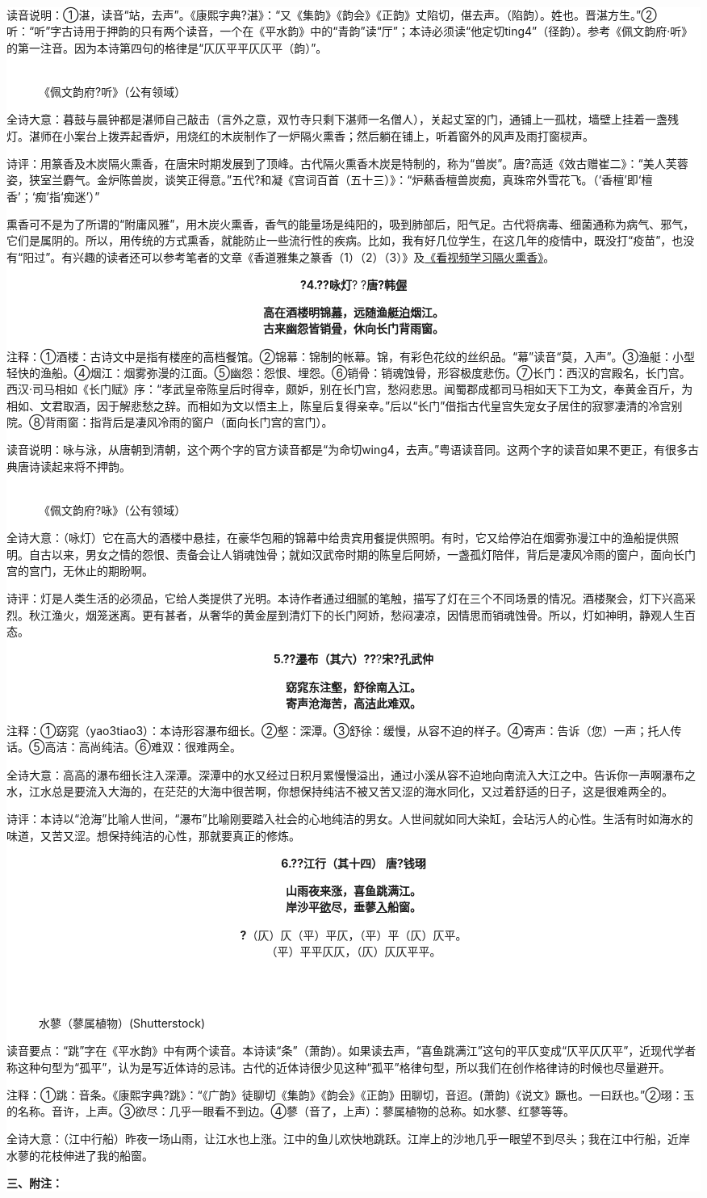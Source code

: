 <p>读音说明：①湛，读音“站，去声”。《康熙字典?湛》：“又《集韵》《韵会》《正韵》丈陷切，偡去声。（陷韵）。姓也。晋湛方生。”②听：“听”字古诗用于押韵的只有两个读音，一个在《平水韵》中的“青韵”读“厅”；本诗必须读“他定切ting4”（径韵）。参考《佩文韵府·听》的第一注音。因为本诗第四句的格律是“仄仄平平仄仄平（韵）”。</p>
<figure id="attachment_14191045" aria-describedby="caption-attachment-14191045" style="width: 450px" class="wp-caption aligncenter"><a target="_blank" href="https://i.epochtimes.com/assets/uploads/2024/02/id14191045-pwyf01.jpg"><img decoding="async" class="size-medium wp-image-14191045" src="https://i.epochtimes.com/assets/uploads/2024/02/id14191045-pwyf01-450x675.jpg" alt="" width="450" b="675" /></a><figcaption id="caption-attachment-14191045" class="wp-caption-text">《佩文韵府?听》（公有领域）</figcaption></figure>
<p>全诗大意：暮鼓与晨钟都是湛师自己敲击（言外之意，双竹寺只剩下湛师一名僧人），关起丈室的门，通铺上一孤枕，墙壁上挂着一盏残灯。湛师在小案台上拨弄起香炉，用烧红的木炭制作了一炉隔火熏香；然后躺在铺上，听着窗外的风声及雨打窗棂声。</p>
<p>诗评：用篆香及木炭隔火熏香，在唐宋时期发展到了顶峰。古代隔火熏香木炭是特制的，称为“兽炭”。唐?高适《效古赠崔二》：“美人芙蓉姿，狭室兰麝气。金炉陈兽炭，谈笑正得意。”五代?和凝《宫词百首（五十三）》：“炉爇香檀兽炭痴，真珠帘外雪花飞。（‘香檀’即‘檀香’；‘痴’指‘痴迷’）”</p>
<p>熏香可不是为了所谓的“附庸风雅”，用木炭火熏香，香气的能量场是纯阳的，吸到肺部后，阳气足。古代将病毒、细菌通称为病气、邪气，它们是属阴的。所以，用传统的方式熏香，就能防止一些流行性的疾病。比如，我有好几位学生，在这几年的疫情中，既没打“疫苗”，也没有“阳过”。有兴趣的读者还可以参考笔者的文章《<ahref="https://github.com/1992513/djy/blob/master/gb/18/1/24/n10082404.md#1" target="_blank" rel="noopener noreferrer">香道雅集之篆香（1）</a><ahref="https://github.com/1992513/djy/blob/master/gb/18/1/28/n10094791.md#1" target="_blank" rel="noopener noreferrer">（2）</a><ahref="https://github.com/1992513/djy/blob/master/gb/18/1/30/n10099120.md#1" target="_blank" rel="noopener noreferrer">（3）</a>》及<ahref=><a href="https://github.com/1992513/djy/blob/master/gb/20/1/23/n11814606.md#1" target="_blank" rel="noopener noreferrer">《看视频学习隔火熏香》</a>。</p>
<p style="text-align: center;"><strong>?</strong><strong>4.??</strong><strong>咏灯</strong>? ?<strong>唐?韩<u>偓</u></strong></p>
<p style="text-align: center;"><strong>高在酒楼明锦<u>幕</u>，远随渔艇<u>泊</u>烟江。</strong><br />
<strong>古来幽怨皆销<u>骨</u>，休向长门背雨窗。</strong></p>
<audio class="wp-audio-shortcode" id="audio-14191038-2" preload="none" style="width: 100%;" controls="controls"><source type="audio/mpeg" src="https://i.epochtimes.com/assets/uploads/2024/02/id14191042-I-005.m4a?_=2" /><ahref="https://i.epochtimes.com/assets/uploads/2024/02/id14191042-I-005.m4a">https://i.epochtimes.com/assets/uploads/2024/02/id14191042-I-005.m4a</a></audio>
<p>注释：①酒楼：古诗文中是指有楼座的高档餐馆。②锦幕：锦制的帐幕。锦，有彩色花纹的丝织品。“幕”读音“莫，入声”。③渔艇：小型轻快的渔船。④烟江：烟雾弥漫的江面。⑤幽怨：怨恨、埋怨。⑥销骨：销魂蚀骨，形容极度悲伤。⑦长门：西汉的宫殿名，长门宫。西汉·司马相如《长门赋》序：“孝武皇帝陈皇后时得幸，颇妒，别在长门宫，愁闷悲思。闻蜀郡成都司马相如天下工为文，奉黄金百斤，为相如、文君取酒，因于解悲愁之辞。而相如为文以悟主上，陈皇后复得亲幸。”后以“长门”借指古代皇宫失宠女子居住的寂寥凄清的冷宫别院。⑧背雨窗：指背后是凄风冷雨的窗户（面向长门宫的宫门）。</p>
<p>读音说明：咏与泳，从唐朝到清朝，这个两个字的官方读音都是“为命切wing4，去声。”粤语读音同。这两个字的读音如果不更正，有很多古典唐诗读起来将不押韵。</p>
<figure id="attachment_14191046" aria-describedby="caption-attachment-14191046" style="width: 450px" class="wp-caption aligncenter"><a target="_blank" href="https://i.epochtimes.com/assets/uploads/2024/02/id14191046-pwyf02.jpg"><img decoding="async" class="size-medium wp-image-14191046" src="https://i.epochtimes.com/assets/uploads/2024/02/id14191046-pwyf02-450x679.jpg" alt="" width="450" b="679" /></a><figcaption id="caption-attachment-14191046" class="wp-caption-text">《佩文韵府?咏》（公有领域）</figcaption></figure>
<p>全诗大意：（咏灯）它在高大的酒楼中悬挂，在豪华包厢的锦幕中给贵宾用餐提供照明。有时，它又给停泊在烟雾弥漫江中的渔船提供照明。自古以来，男女之情的怨恨、责备会让人销魂蚀骨；就如汉武帝时期的陈皇后阿娇，一盏孤灯陪伴，背后是凄风冷雨的窗户，面向长门宫的宫门，无休止的期盼啊。</p>
<p>诗评：灯是人类生活的必须品，它给人类提供了光明。本诗作者通过细腻的笔触，描写了灯在三个不同场景的情况。酒楼聚会，灯下兴高采烈。秋江渔火，烟笼迷离。更有甚者，从奢华的黄金屋到清灯下的长门阿娇，愁闷凄凉，因情思而销魂蚀骨。所以，灯如神明，静观人生百态。</p>
<p style="text-align: center;"><strong>5.??</strong><strong><u>瀑</u>布（其六）??</strong>?<strong>宋?孔武仲</strong></p>
<p style="text-align: center;"><strong>窈窕东注<u>壑</u>，舒徐南<u>入</u>江。</strong><br />
<strong>寄声沧海苦，高<u>洁</u>此难双。</strong></p>
<audio class="wp-audio-shortcode" id="audio-14191038-3" preload="none" style="width: 100%;" controls="controls"><source type="audio/mpeg" src="https://i.epochtimes.com/assets/uploads/2024/02/id14191043-I-006.m4a?_=3" /><ahref="https://i.epochtimes.com/assets/uploads/2024/02/id14191043-I-006.m4a">https://i.epochtimes.com/assets/uploads/2024/02/id14191043-I-006.m4a</a></audio>
<p>注释：①窈窕（yao3tiao3）：本诗形容瀑布细长。②壑：深潭。③舒徐：缓慢，从容不迫的样子。④寄声：告诉（您）一声；托人传话。⑤高洁：高尚纯洁。⑥难双：很难两全。</p>
<p>全诗大意：高高的瀑布细长注入深潭。深潭中的水又经过日积月累慢慢溢出，通过小溪从容不迫地向南流入大江之中。告诉你一声啊瀑布之水，江水总是要流入大海的，在茫茫的大海中很苦啊，你想保持纯洁不被又苦又涩的海水同化，又过着舒适的日子，这是很难两全的。</p>
<p>诗评：本诗以“沧海”比喻人世间，“瀑布”比喻刚要踏入社会的心地纯洁的男女。人世间就如同大染缸，会玷污人的心性。生活有时如海水的味道，又苦又涩。想保持纯洁的心性，那就要真正的修炼。</p>
<p style="text-align: center;"><strong>6.??</strong><strong>江行（其十四）</strong> <strong>唐?钱珝</strong></p>
<p style="text-align: center;"><strong>山雨夜来涨，喜鱼跳满江。</strong><br />
<strong>岸沙平<u>欲</u>尽，垂蓼<u>入</u>船窗。</strong></p>
<p style="text-align: center;"><strong>?</strong>（仄）仄（平）平仄，（平）平（仄）仄平。<br />
（平）平平仄仄，（仄）仄仄平平。</p>
<audio class="wp-audio-shortcode" id="audio-14191038-4" preload="none" style="width: 100%;" controls="controls"><source type="audio/mpeg" src="https://i.epochtimes.com/assets/uploads/2024/02/id14191044-I-007.m4a?_=4" /><ahref="https://i.epochtimes.com/assets/uploads/2024/02/id14191044-I-007.m4a">https://i.epochtimes.com/assets/uploads/2024/02/id14191044-I-007.m4a</a></audio>
<p>&nbsp;</p>
<figure id="attachment_14191733" aria-describedby="caption-attachment-14191733" style="width: 600px" class="wp-caption aligncenter"><a target="_blank" href="https://i.epochtimes.com/assets/uploads/2024/02/id14191733-shutterstock_1103919506.jpg"><img loading="lazy" decoding="async" class="size-full wp-image-14191733" src="https://i.epochtimes.com/assets/uploads/2024/02/id14191733-shutterstock_1103919506.jpg" alt="" width="600" b="400" /></a><figcaption id="caption-attachment-14191733" class="wp-caption-text">水蓼（蓼属植物）(Shutterstock)</figcaption></figure>
<p>读音要点：“跳”字在《平水韵》中有两个读音。本诗读“条”（萧韵）。如果读去声，“喜鱼跳满江”这句的平仄变成“仄平仄仄平”，近现代学者称这种句型为“孤平”，认为是写近体诗的忌讳。古代的近体诗很少见这种“孤平”格律句型，所以我们在创作格律诗的时候也尽量避开。</p>
<p>注释：①跳：音条。《康熙字典?跳》：“《广韵》徒聊切《集韵》《韵会》《正韵》田聊切，音迢。(萧韵)《说文》蹶也。一曰跃也。”②珝：玉的名称。音许，上声。③欲尽：几乎一眼看不到边。④蓼（音了，上声）：蓼属植物的总称。如水蓼、红蓼等等。</p>
<p>全诗大意：（江中行船）昨夜一场山雨，让江水也上涨。江中的鱼儿欢快地跳跃。江岸上的沙地几乎一眼望不到尽头；我在江中行船，近岸水蓼的花枝伸进了我的船窗。</p>
<p><strong>三、附注：</strong></p>